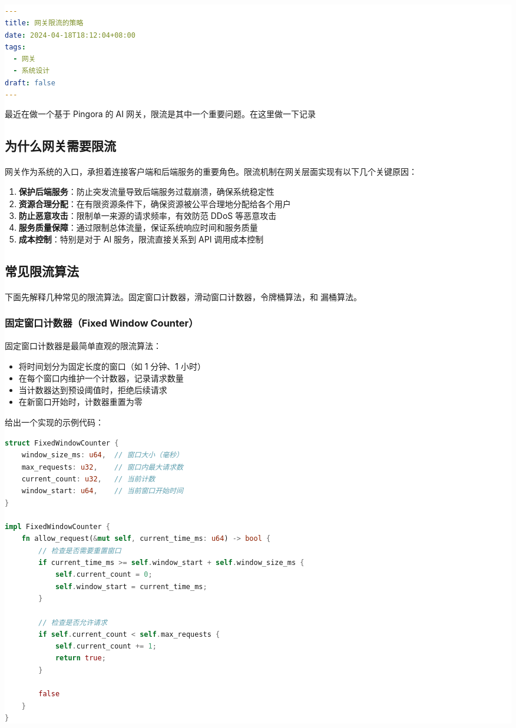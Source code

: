 ```yaml
---
title: 网关限流的策略
date: 2024-04-18T18:12:04+08:00
tags:
  - 网关
  - 系统设计
draft: false
---
```


最近在做一个基于 Pingora 的 AI 网关，限流是其中一个重要问题。在这里做一下记录

## 为什么网关需要限流

网关作为系统的入口，承担着连接客户端和后端服务的重要角色。限流机制在网关层面实现有以下几个关键原因：

1. **保护后端服务**：防止突发流量导致后端服务过载崩溃，确保系统稳定性
2. **资源合理分配**：在有限资源条件下，确保资源被公平合理地分配给各个用户
3. **防止恶意攻击**：限制单一来源的请求频率，有效防范 DDoS 等恶意攻击
4. **服务质量保障**：通过限制总体流量，保证系统响应时间和服务质量
5. **成本控制**：特别是对于 AI 服务，限流直接关系到 API 调用成本控制

## 常见限流算法

下面先解释几种常见的限流算法。固定窗口计数器，滑动窗口计数器，令牌桶算法，和 漏桶算法。

### 固定窗口计数器（Fixed Window Counter）

固定窗口计数器是最简单直观的限流算法：

- 将时间划分为固定长度的窗口（如 1 分钟、1 小时）
- 在每个窗口内维护一个计数器，记录请求数量
- 当计数器达到预设阈值时，拒绝后续请求
- 在新窗口开始时，计数器重置为零

给出一个实现的示例代码：

```rust
struct FixedWindowCounter {
    window_size_ms: u64,  // 窗口大小（毫秒）
    max_requests: u32,    // 窗口内最大请求数
    current_count: u32,   // 当前计数
    window_start: u64,    // 当前窗口开始时间
}

impl FixedWindowCounter {
    fn allow_request(&mut self, current_time_ms: u64) -> bool {
        // 检查是否需要重置窗口
        if current_time_ms >= self.window_start + self.window_size_ms {
            self.current_count = 0;
            self.window_start = current_time_ms;
        }

        // 检查是否允许请求
        if self.current_count < self.max_requests {
            self.current_count += 1;
            return true;
        }

        false
    }
}
```
